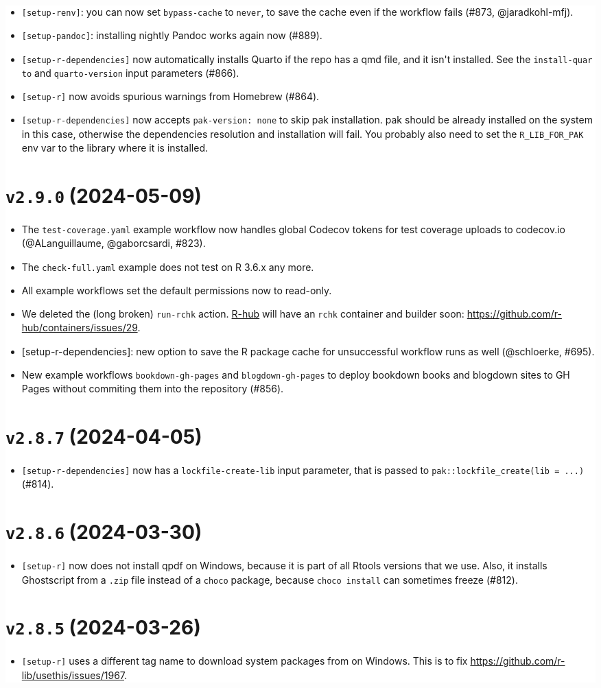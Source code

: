* `[setup-renv]`: you can now set `bypass-cache` to `never`, to save the
  cache even if the workflow fails (#873, @jaradkohl-mfj).

* `[setup-pandoc]`: installing nightly Pandoc works again now (#889).

* `[setup-r-dependencies]` now automatically installs Quarto if the repo
  has a qmd file, and it isn't installed. See the `install-quarto` and
  `quarto-version` input parameters (#866).

* `[setup-r]` now avoids spurious warnings from Homebrew (#864).

* `[setup-r-dependencies]` now accepts `pak-version: none` to skip pak
  installation. pak should be already installed on the system in this
  case, otherwise the dependencies resolution and installation will fail.
  You probably also need to set the `R_LIB_FOR_PAK` env var to the library
  where it is installed.

# `v2.9.0` (2024-05-09)

* The `test-coverage.yaml` example workflow now handles global Codecov
  tokens for test coverage uploads to codecov.io
  (@ALanguillaume, @gaborcsardi, #823).

* The `check-full.yaml` example does not test on R 3.6.x any more.

* All example workflows set the default permissions now to read-only.

* We deleted the (long broken) `run-rchk` action.
  [R-hub](https://r-hub.github.io/rhub/) will have an `rchk` container and builder soon: https://github.com/r-hub/containers/issues/29.

* [setup-r-dependencies]: new option to save the R package cache for
  unsuccessful workflow runs as well (@schloerke, #695).

* New example workflows `bookdown-gh-pages` and `blogdown-gh-pages` to
  deploy bookdown books and blogdown sites to GH Pages without commiting
  them into the repository (#856).

# `v2.8.7` (2024-04-05)

* `[setup-r-dependencies]` now has a `lockfile-create-lib` input parameter, that is
  passed to `pak::lockfile_create(lib = ...)` (#814).

# `v2.8.6` (2024-03-30)

* `[setup-r]` now does not install qpdf on Windows, because it is part of all Rtools
  versions that we use. Also, it installs Ghostscript from a `.zip` file instead of a
  `choco` package, because `choco install` can sometimes freeze (#812).

# `v2.8.5` (2024-03-26)

* `[setup-r]` uses a different tag name to download system packages from on
  Windows. This is to fix https://github.com/r-lib/usethis/issues/1967.
